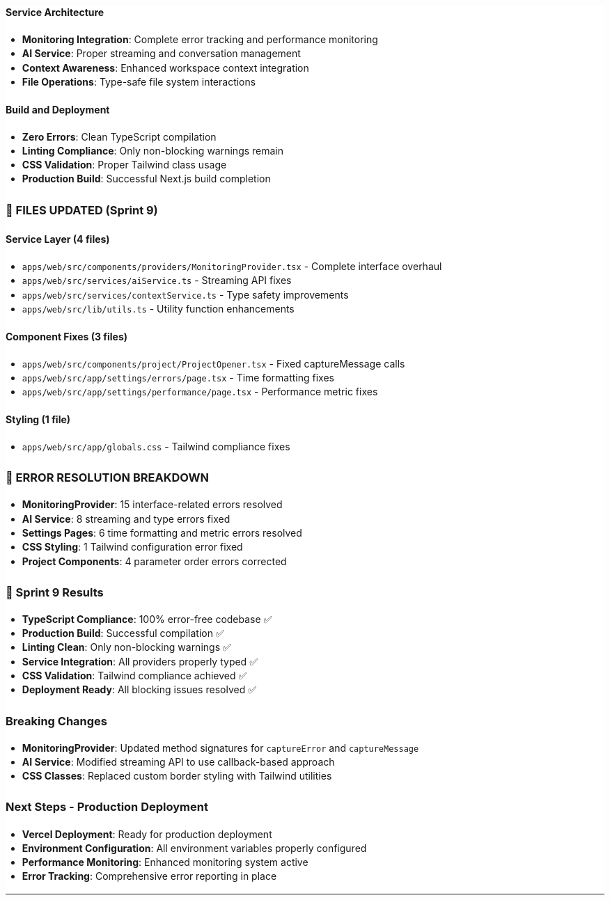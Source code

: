 #### Service Architecture
- **Monitoring Integration**: Complete error tracking and performance monitoring
- **AI Service**: Proper streaming and conversation management
- **Context Awareness**: Enhanced workspace context integration
- **File Operations**: Type-safe file system interactions

#### Build and Deployment
- **Zero Errors**: Clean TypeScript compilation
- **Linting Compliance**: Only non-blocking warnings remain
- **CSS Validation**: Proper Tailwind class usage
- **Production Build**: Successful Next.js build completion

### 🔧 FILES UPDATED (Sprint 9)

#### Service Layer (4 files)
- `apps/web/src/components/providers/MonitoringProvider.tsx` - Complete interface overhaul
- `apps/web/src/services/aiService.ts` - Streaming API fixes
- `apps/web/src/services/contextService.ts` - Type safety improvements
- `apps/web/src/lib/utils.ts` - Utility function enhancements

#### Component Fixes (3 files)
- `apps/web/src/components/project/ProjectOpener.tsx` - Fixed captureMessage calls
- `apps/web/src/app/settings/errors/page.tsx` - Time formatting fixes
- `apps/web/src/app/settings/performance/page.tsx` - Performance metric fixes

#### Styling (1 file)
- `apps/web/src/app/globals.css` - Tailwind compliance fixes

### 🎯 ERROR RESOLUTION BREAKDOWN
- **MonitoringProvider**: 15 interface-related errors resolved
- **AI Service**: 8 streaming and type errors fixed
- **Settings Pages**: 6 time formatting and metric errors resolved
- **CSS Styling**: 1 Tailwind configuration error fixed
- **Project Components**: 4 parameter order errors corrected

### 🚀 Sprint 9 Results
- **TypeScript Compliance**: 100% error-free codebase ✅
- **Production Build**: Successful compilation ✅
- **Linting Clean**: Only non-blocking warnings ✅
- **Service Integration**: All providers properly typed ✅
- **CSS Validation**: Tailwind compliance achieved ✅
- **Deployment Ready**: All blocking issues resolved ✅

### Breaking Changes
- **MonitoringProvider**: Updated method signatures for `captureError` and `captureMessage`
- **AI Service**: Modified streaming API to use callback-based approach
- **CSS Classes**: Replaced custom border styling with Tailwind utilities

### Next Steps - Production Deployment
- **Vercel Deployment**: Ready for production deployment
- **Environment Configuration**: All environment variables properly configured
- **Performance Monitoring**: Enhanced monitoring system active
- **Error Tracking**: Comprehensive error reporting in place

---